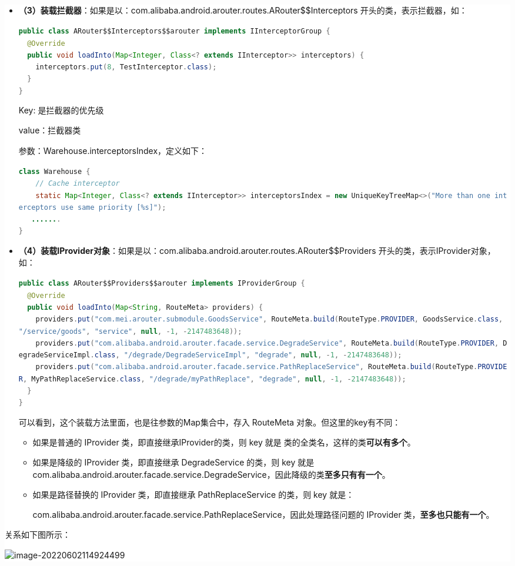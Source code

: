 * **（3）装载拦截器**：如果是以：com.alibaba.android.arouter.routes.ARouter$$Interceptors 开头的类，表示拦截器，如：

  ```java
  public class ARouter$$Interceptors$$arouter implements IInterceptorGroup {
    @Override
    public void loadInto(Map<Integer, Class<? extends IInterceptor>> interceptors) {
      interceptors.put(8, TestInterceptor.class);
    }
  }
  ```

  Key: 是拦截器的优先级

  value：拦截器类

  参数：Warehouse.interceptorsIndex，定义如下：

  ```java
  class Warehouse {
      // Cache interceptor
      static Map<Integer, Class<? extends IInterceptor>> interceptorsIndex = new UniqueKeyTreeMap<>("More than one interceptors use same priority [%s]");
     .......    
  }
  ```

* **（4）装载IProvider对象**：如果是以：com.alibaba.android.arouter.routes.ARouter$$Providers 开头的类，表示IProvider对象，如：

  ```java
  public class ARouter$$Providers$$arouter implements IProviderGroup {
    @Override
    public void loadInto(Map<String, RouteMeta> providers) {
      providers.put("com.mei.arouter.submodule.GoodsService", RouteMeta.build(RouteType.PROVIDER, GoodsService.class, "/service/goods", "service", null, -1, -2147483648));
      providers.put("com.alibaba.android.arouter.facade.service.DegradeService", RouteMeta.build(RouteType.PROVIDER, DegradeServiceImpl.class, "/degrade/DegradeServiceImpl", "degrade", null, -1, -2147483648));
      providers.put("com.alibaba.android.arouter.facade.service.PathReplaceService", RouteMeta.build(RouteType.PROVIDER, MyPathReplaceService.class, "/degrade/myPathReplace", "degrade", null, -1, -2147483648));
    }
  }
  ```

  可以看到，这个装载方法里面，也是往参数的Map集合中，存入 RouteMeta 对象。但这里的key有不同：

  * 如果是普通的 IProvider 类，即直接继承IProvider的类，则 key 就是 类的全类名，这样的类**可以有多个**。

  * 如果是降级的 IProvider 类，即直接继承 DegradeService 的类，则 key 就是com.alibaba.android.arouter.facade.service.DegradeService，因此降级的类**至多只有有一个**。

  * 如果是路径替换的 IProvider 类，即直接继承 PathReplaceService 的类，则 key 就是：

    com.alibaba.android.arouter.facade.service.PathReplaceService，因此处理路径问题的 IProvider 类，**至多也只能有一个**。

关系如下图所示：

![image-20220602114924499](https://raw.githubusercontent.com/meiSThub/BlogImage/master/2022image-20220602114924499.png)
